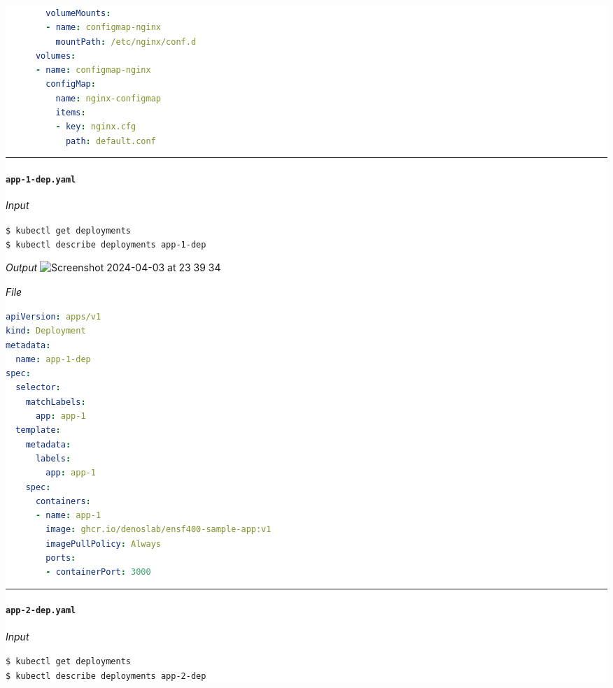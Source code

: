 ```yaml
        volumeMounts:
        - name: configmap-nginx
          mountPath: /etc/nginx/conf.d
      volumes:
      - name: configmap-nginx
        configMap: 
          name: nginx-configmap
          items:
          - key: nginx.cfg
            path: default.conf
```
---

#### `app-1-dep.yaml`

_Input_
```bash
$ kubectl get deployments
$ kubectl describe deployments app-1-dep
```

_Output_
<img width="1595" alt="Screenshot 2024-04-03 at 23 39 34" src="https://github.com/bmsmcgee/ensf400-lab8-kubernetes-2/assets/98934884/d86a1505-a9f6-451f-b50a-75238727643d">

_File_
```yaml
apiVersion: apps/v1
kind: Deployment
metadata:
  name: app-1-dep
spec:
  selector:
    matchLabels:
      app: app-1
  template:
    metadata:
      labels:
        app: app-1
    spec:
      containers:
      - name: app-1
        image: ghcr.io/denoslab/ensf400-sample-app:v1
        imagePullPolicy: Always
        ports:
        - containerPort: 3000
```
---

#### `app-2-dep.yaml`

_Input_
```bash
$ kubectl get deployments
$ kubectl describe deployments app-2-dep
```
